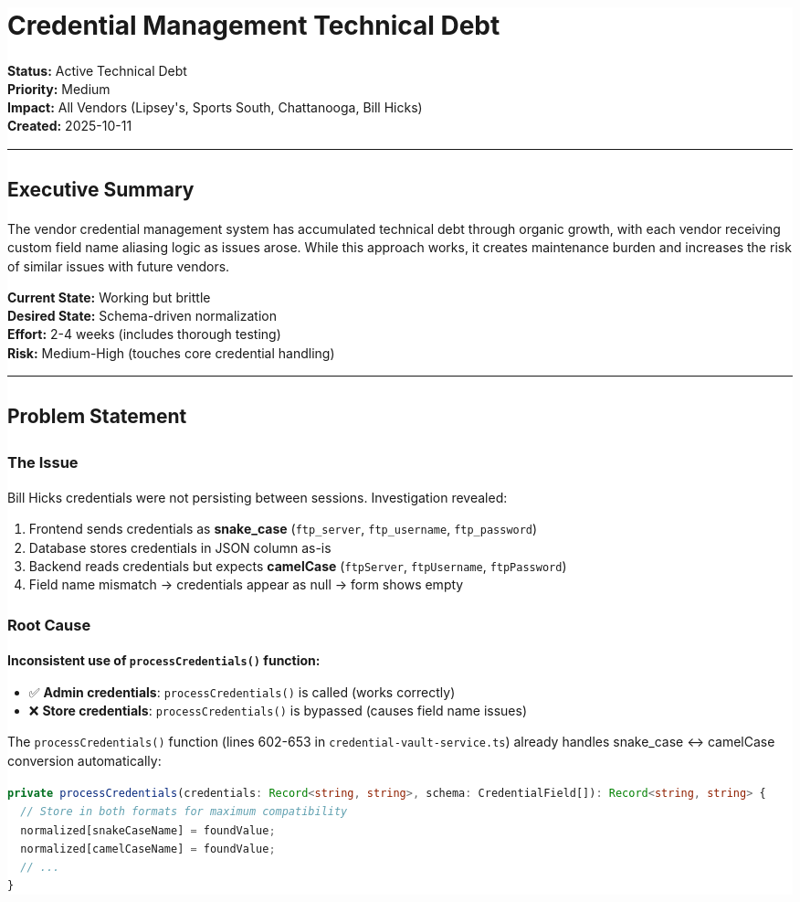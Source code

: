 # Credential Management Technical Debt

**Status:** Active Technical Debt  
**Priority:** Medium  
**Impact:** All Vendors (Lipsey's, Sports South, Chattanooga, Bill Hicks)  
**Created:** 2025-10-11  

---

## Executive Summary

The vendor credential management system has accumulated technical debt through organic growth, with each vendor receiving custom field name aliasing logic as issues arose. While this approach works, it creates maintenance burden and increases the risk of similar issues with future vendors.

**Current State:** Working but brittle  
**Desired State:** Schema-driven normalization  
**Effort:** 2-4 weeks (includes thorough testing)  
**Risk:** Medium-High (touches core credential handling)

---

## Problem Statement

### The Issue

Bill Hicks credentials were not persisting between sessions. Investigation revealed:

1. Frontend sends credentials as **snake_case** (`ftp_server`, `ftp_username`, `ftp_password`)
2. Database stores credentials in JSON column as-is
3. Backend reads credentials but expects **camelCase** (`ftpServer`, `ftpUsername`, `ftpPassword`)
4. Field name mismatch → credentials appear as null → form shows empty

### Root Cause

**Inconsistent use of `processCredentials()` function:**

- ✅ **Admin credentials**: `processCredentials()` is called (works correctly)
- ❌ **Store credentials**: `processCredentials()` is bypassed (causes field name issues)

The `processCredentials()` function (lines 602-653 in `credential-vault-service.ts`) already handles snake_case ↔ camelCase conversion automatically:

```typescript
private processCredentials(credentials: Record<string, string>, schema: CredentialField[]): Record<string, string> {
  // Store in both formats for maximum compatibility
  normalized[snakeCaseName] = foundValue;
  normalized[camelCaseName] = foundValue;
  // ...
}
```
